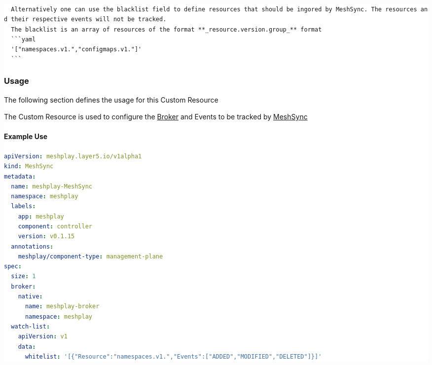       Alternatively one can use the blacklist field to define resources that should be ingored by MeshSync. The resources and their respective events will not be tracked.
      The blacklist is an array of resources of the format **_resource.version.group_** format
      ```yaml
      '["namespaces.v1.","configmaps.v1."]'
      ```

### Usage

The following section defines the usage for this Custom Resource

The Custom Resource is used to configure the [Broker](https://docs.khulnasoft.com/concepts/architecture/broker) and Events to be tracked by [MeshSync](https://docs.khulnasoft.com/concepts/architecture/MeshSync)

#### Example Use

```yaml
apiVersion: meshplay.layer5.io/v1alpha1
kind: MeshSync
metadata:
  name: meshplay-MeshSync
  namespace: meshplay
  labels:
    app: meshplay
    component: controller
    version: v0.1.15
  annotations:
    meshplay/component-type: management-plane
spec:
  size: 1
  broker:
    native:
      name: meshplay-broker
      namespace: meshplay
  watch-list:
    apiVersion: v1
    data:
      whitelist: '[{"Resource":"namespaces.v1.","Events":["ADDED","MODIFIED","DELETED"]}]'
```

